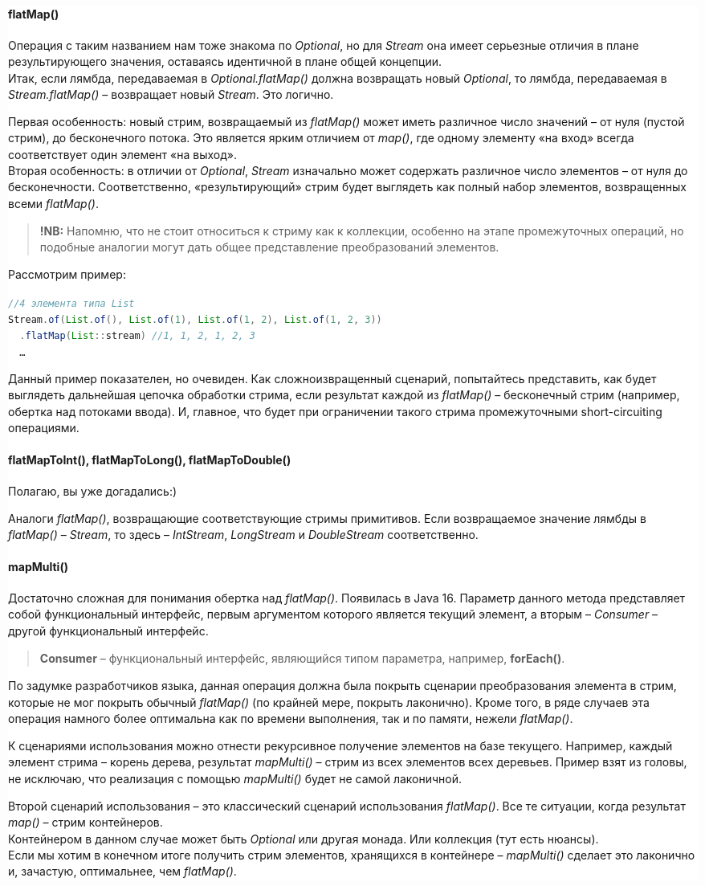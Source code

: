 #### flatMap()

Операция с таким названием нам тоже знакома по _Optional_, но для _Stream_ она имеет серьезные отличия в плане результирующего значения, оставаясь идентичной в плане общей концепции.  
Итак, если лямбда, передаваемая в _Optional.flatMap()_ должна возвращать новый _Optional_, то лямбда, передаваемая в _Stream.flatMap()_ – возвращает новый _Stream_. Это логично.

Первая особенность: новый стрим, возвращаемый из _flatMap()_ может иметь различное число значений – от нуля (пустой стрим), до бесконечного потока. Это является ярким отличием от _map()_, где одному элементу «на вход» всегда соответствует один элемент «на выход».  
Вторая особенность: в отличии от _Optional_, _Stream_ изначально может содержать различное число элементов – от нуля до бесконечности. Соответственно, «результирующий» стрим будет выглядеть как полный набор элементов, возвращенных всеми _flatMap()_.

> **!NB:** Напомню, что не стоит относиться к стриму как к коллекции, особенно на этапе промежуточных операций, но подобные аналогии могут дать общее представление преобразований элементов.

Рассмотрим пример:

```java
//4 элемента типа List
Stream.of(List.of(), List.of(1), List.of(1, 2), List.of(1, 2, 3))
  .flatMap(List::stream) //1, 1, 2, 1, 2, 3
  …
```

Данный пример показателен, но очевиден. Как сложноизвращенный сценарий, попытайтесь представить, как будет выглядеть дальнейшая цепочка обработки стрима, если результат каждой из _flatMap()_ – бесконечный стрим (например, обертка над потоками ввода). И, главное, что будет при ограничении такого стрима промежуточными short-circuiting операциями.

#### flatMapToInt(), flatMapToLong(), flatMapToDouble()

Полагаю, вы уже догадались:)

Аналоги _flatMap()_, возвращающие соответствующие стримы примитивов. Если возвращаемое значение лямбды в _flatMap()_ – _Stream_, то здесь – _IntStream_, _LongStream_ и _DoubleStream_ соответственно.

#### mapMulti()

Достаточно сложная для понимания обертка над _flatMap()_. Появилась в Java 16. Параметр данного метода представляет собой функциональный интерфейс, первым аргументом которого является текущий элемент, а вторым – _Consumer_ – другой функциональный интерфейс.

> **Consumer** – функциональный интерфейс, являющийся типом параметра, например, **forEach()**.

По задумке разработчиков языка, данная операция должна была покрыть сценарии преобразования элемента в стрим, которые не мог покрыть обычный _flatMap()_ (по крайней мере, покрыть лаконично). Кроме того, в ряде случаев эта операция намного более оптимальна как по времени выполнения, так и по памяти, нежели _flatMap()_.

К сценариями использования можно отнести рекурсивное получение элементов на базе текущего. Например, каждый элемент стрима – корень дерева, результат _mapMulti()_ – стрим из всех элементов всех деревьев. Пример взят из головы, не исключаю, что реализация с помощью _mapMulti()_ будет не самой лаконичной.

Второй сценарий использования – это классический сценарий использования _flatMap()_. Все те ситуации, когда результат _map()_ – стрим контейнеров.  
Контейнером в данном случае может быть _Optional_ или другая монада. Или коллекция (тут есть нюансы).  
Если мы хотим в конечном итоге получить стрим элементов, хранящихся в контейнере – _mapMulti()_ сделает это лаконично и, зачастую, оптимальнее, чем _flatMap()_.

